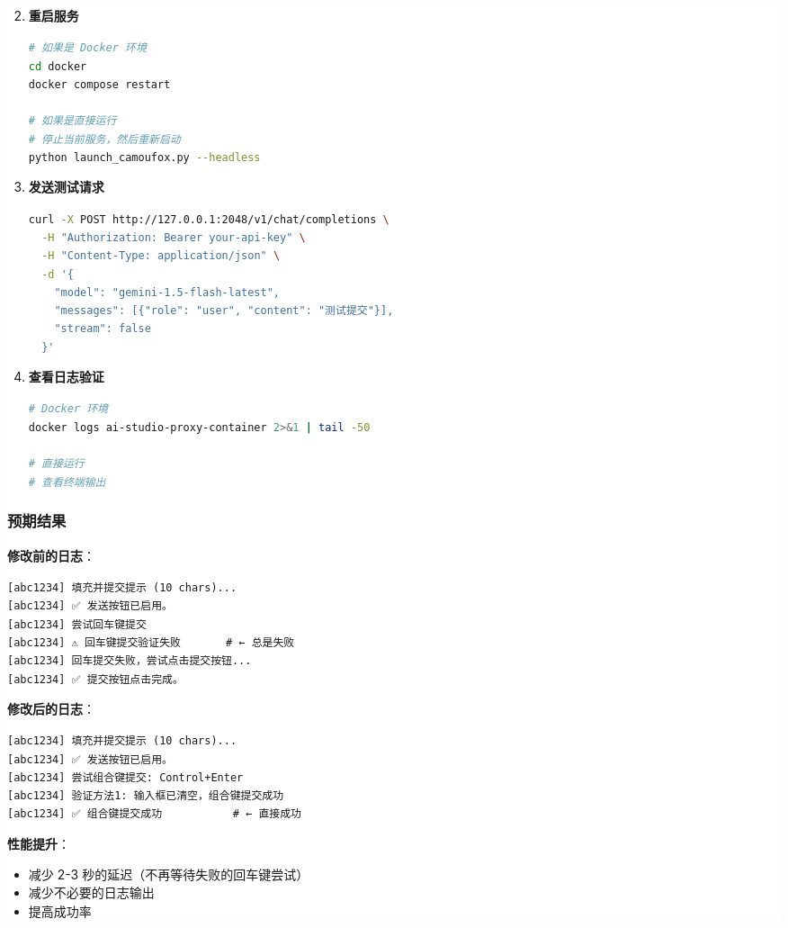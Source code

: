2. **重启服务**
   ```bash
   # 如果是 Docker 环境
   cd docker
   docker compose restart

   # 如果是直接运行
   # 停止当前服务，然后重新启动
   python launch_camoufox.py --headless
   ```

3. **发送测试请求**
   ```bash
   curl -X POST http://127.0.0.1:2048/v1/chat/completions \
     -H "Authorization: Bearer your-api-key" \
     -H "Content-Type: application/json" \
     -d '{
       "model": "gemini-1.5-flash-latest",
       "messages": [{"role": "user", "content": "测试提交"}],
       "stream": false
     }'
   ```

4. **查看日志验证**
   ```bash
   # Docker 环境
   docker logs ai-studio-proxy-container 2>&1 | tail -50

   # 直接运行
   # 查看终端输出
   ```

### 预期结果

**修改前的日志**：
```
[abc1234] 填充并提交提示 (10 chars)...
[abc1234] ✅ 发送按钮已启用。
[abc1234] 尝试回车键提交
[abc1234] ⚠️ 回车键提交验证失败       # ← 总是失败
[abc1234] 回车提交失败，尝试点击提交按钮...
[abc1234] ✅ 提交按钮点击完成。
```

**修改后的日志**：
```
[abc1234] 填充并提交提示 (10 chars)...
[abc1234] ✅ 发送按钮已启用。
[abc1234] 尝试组合键提交: Control+Enter
[abc1234] 验证方法1: 输入框已清空，组合键提交成功
[abc1234] ✅ 组合键提交成功           # ← 直接成功
```

**性能提升**：
- 减少 2-3 秒的延迟（不再等待失败的回车键尝试）
- 减少不必要的日志输出
- 提高成功率
